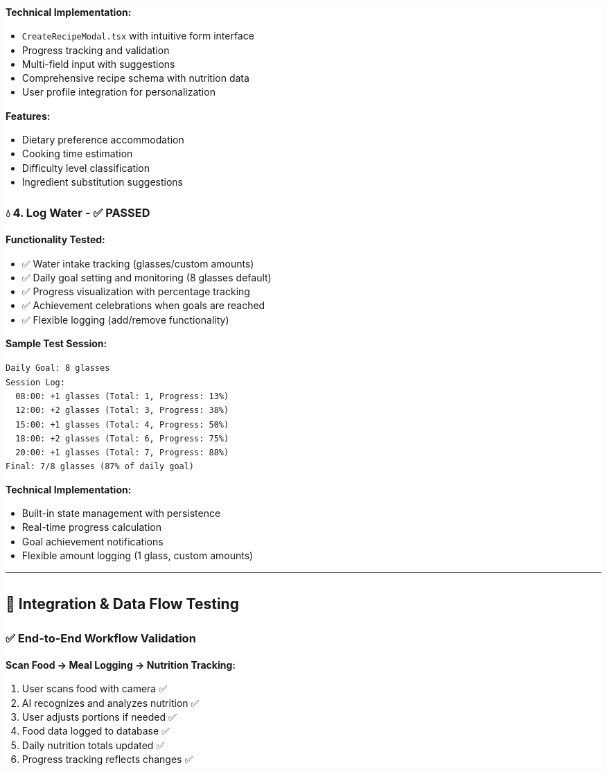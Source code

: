 **Technical Implementation:**
- `CreateRecipeModal.tsx` with intuitive form interface
- Progress tracking and validation
- Multi-field input with suggestions
- Comprehensive recipe schema with nutrition data
- User profile integration for personalization

**Features:**
- Dietary preference accommodation
- Cooking time estimation
- Difficulty level classification
- Ingredient substitution suggestions

### 💧 4. Log Water - ✅ PASSED

**Functionality Tested:**
- ✅ Water intake tracking (glasses/custom amounts)
- ✅ Daily goal setting and monitoring (8 glasses default)
- ✅ Progress visualization with percentage tracking
- ✅ Achievement celebrations when goals are reached
- ✅ Flexible logging (add/remove functionality)

**Sample Test Session:**
```
Daily Goal: 8 glasses
Session Log:
  08:00: +1 glasses (Total: 1, Progress: 13%)
  12:00: +2 glasses (Total: 3, Progress: 38%) 
  15:00: +1 glasses (Total: 4, Progress: 50%)
  18:00: +2 glasses (Total: 6, Progress: 75%)
  20:00: +1 glasses (Total: 7, Progress: 88%)
Final: 7/8 glasses (87% of daily goal)
```

**Technical Implementation:**
- Built-in state management with persistence
- Real-time progress calculation
- Goal achievement notifications
- Flexible amount logging (1 glass, custom amounts)

---

## 🔄 Integration & Data Flow Testing

### ✅ End-to-End Workflow Validation

**Scan Food → Meal Logging → Nutrition Tracking:**
1. User scans food with camera ✅
2. AI recognizes and analyzes nutrition ✅
3. User adjusts portions if needed ✅
4. Food data logged to database ✅
5. Daily nutrition totals updated ✅
6. Progress tracking reflects changes ✅
